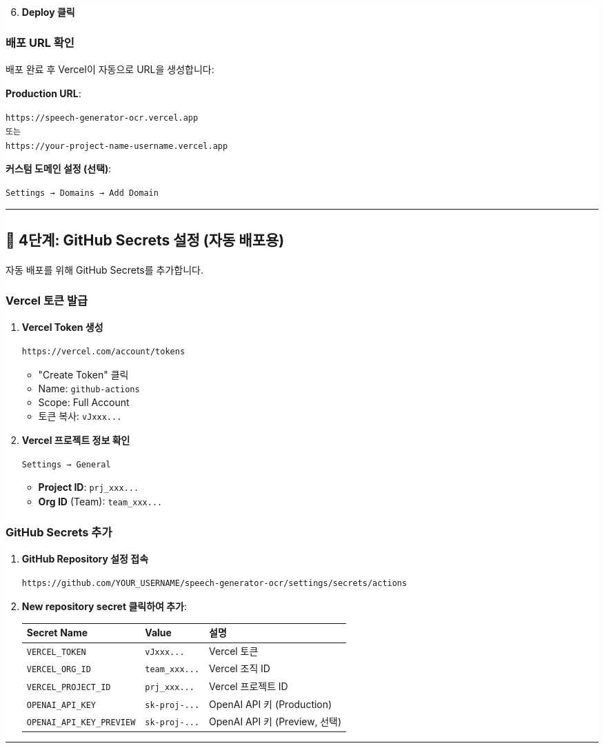 6. **Deploy 클릭**

### 배포 URL 확인

배포 완료 후 Vercel이 자동으로 URL을 생성합니다:

**Production URL**:
```
https://speech-generator-ocr.vercel.app
또는
https://your-project-name-username.vercel.app
```

**커스텀 도메인 설정 (선택)**:
```
Settings → Domains → Add Domain
```

---

## 🔐 4단계: GitHub Secrets 설정 (자동 배포용)

자동 배포를 위해 GitHub Secrets를 추가합니다.

### Vercel 토큰 발급

1. **Vercel Token 생성**
   ```
   https://vercel.com/account/tokens
   ```
   - "Create Token" 클릭
   - Name: `github-actions`
   - Scope: Full Account
   - 토큰 복사: `vJxxx...`

2. **Vercel 프로젝트 정보 확인**
   ```
   Settings → General
   ```
   - **Project ID**: `prj_xxx...`
   - **Org ID** (Team): `team_xxx...`

### GitHub Secrets 추가

1. **GitHub Repository 설정 접속**
   ```
   https://github.com/YOUR_USERNAME/speech-generator-ocr/settings/secrets/actions
   ```

2. **New repository secret 클릭하여 추가**:

   | Secret Name | Value | 설명 |
   |-------------|-------|------|
   | `VERCEL_TOKEN` | `vJxxx...` | Vercel 토큰 |
   | `VERCEL_ORG_ID` | `team_xxx...` | Vercel 조직 ID |
   | `VERCEL_PROJECT_ID` | `prj_xxx...` | Vercel 프로젝트 ID |
   | `OPENAI_API_KEY` | `sk-proj-...` | OpenAI API 키 (Production) |
   | `OPENAI_API_KEY_PREVIEW` | `sk-proj-...` | OpenAI API 키 (Preview, 선택) |

---